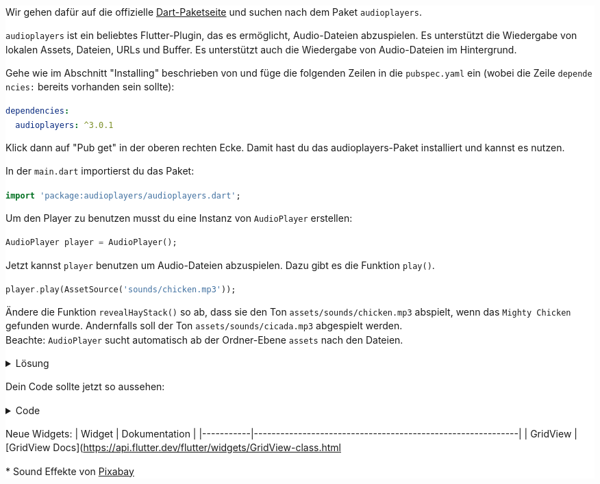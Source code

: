 Wir gehen dafür auf die offizielle [Dart-Paketseite](https://pub.dev/packages) und suchen nach dem Paket `audioplayers`.

`audioplayers` ist ein beliebtes Flutter-Plugin, das es ermöglicht, Audio-Dateien abzuspielen. Es unterstützt die Wiedergabe von lokalen Assets, Dateien, URLs und Buffer. Es unterstützt auch die Wiedergabe von Audio-Dateien im Hintergrund.

Gehe wie im Abschnitt "Installing" beschrieben von und füge die folgenden Zeilen in die `pubspec.yaml` ein (wobei die Zeile `dependencies:` bereits vorhanden sein sollte):

```yaml
dependencies:
  audioplayers: ^3.0.1
```

Klick dann auf "Pub get" in der oberen rechten Ecke.
Damit hast du das audioplayers-Paket installiert und kannst es nutzen.

In der `main.dart` importierst du das Paket:

```dart
import 'package:audioplayers/audioplayers.dart';
```

Um den Player zu benutzen musst du eine Instanz von `AudioPlayer` erstellen:

```dart
AudioPlayer player = AudioPlayer();
```

Jetzt kannst `player` benutzen um Audio-Dateien abzuspielen. Dazu gibt es die Funktion `play()`.

```dart
player.play(AssetSource('sounds/chicken.mp3'));
```

Ändere die Funktion `revealHayStack()` so ab, dass sie den Ton `assets/sounds/chicken.mp3` abspielt, wenn das `Mighty Chicken` gefunden wurde. Andernfalls soll der Ton `assets/sounds/cicada.mp3` abgespielt werden.  
Beachte: `AudioPlayer` sucht automatisch ab der Ordner-Ebene `assets` nach den Dateien.

<details><summary>Lösung</summary></details>

Dein Code sollte jetzt so aussehen:

<details><summary>Code</summary></details>



Neue Widgets:
| Widget    | Dokumentation                                              |
|-----------|------------------------------------------------------------|
| GridView  | [GridView Docs](https://api.flutter.dev/flutter/widgets/GridView-class.html




</details>
* Sound Effekte von <a href="https://pixabay.com/?utm_source=link-attribution&amp;utm_medium=referral&amp;utm_campaign=music&amp;utm_content=33515">Pixabay</a>
